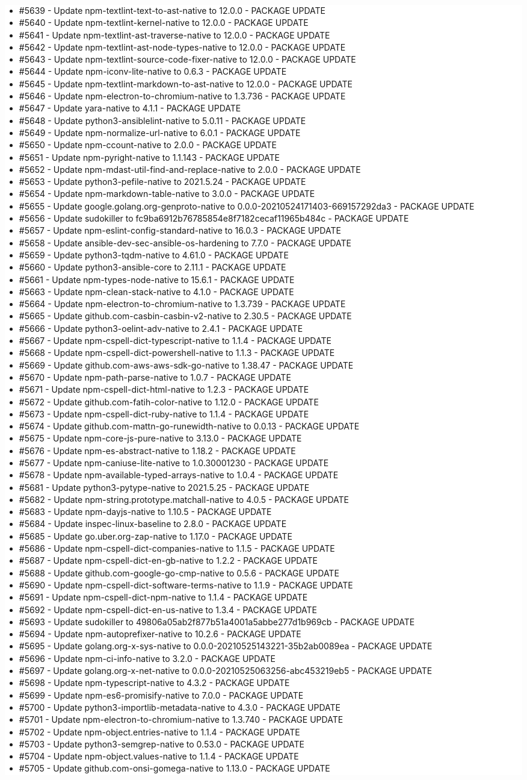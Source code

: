 - #5639 - Update npm-textlint-text-to-ast-native to 12.0.0 - PACKAGE UPDATE
- #5640 - Update npm-textlint-kernel-native to 12.0.0 - PACKAGE UPDATE
- #5641 - Update npm-textlint-ast-traverse-native to 12.0.0 - PACKAGE UPDATE
- #5642 - Update npm-textlint-ast-node-types-native to 12.0.0 - PACKAGE UPDATE
- #5643 - Update npm-textlint-source-code-fixer-native to 12.0.0 - PACKAGE UPDATE
- #5644 - Update npm-iconv-lite-native to 0.6.3 - PACKAGE UPDATE
- #5645 - Update npm-textlint-markdown-to-ast-native to 12.0.0 - PACKAGE UPDATE
- #5646 - Update npm-electron-to-chromium-native to 1.3.736 - PACKAGE UPDATE
- #5647 - Update yara-native to 4.1.1 - PACKAGE UPDATE
- #5648 - Update python3-ansiblelint-native to 5.0.11 - PACKAGE UPDATE
- #5649 - Update npm-normalize-url-native to 6.0.1 - PACKAGE UPDATE
- #5650 - Update npm-ccount-native to 2.0.0 - PACKAGE UPDATE
- #5651 - Update npm-pyright-native to 1.1.143 - PACKAGE UPDATE
- #5652 - Update npm-mdast-util-find-and-replace-native to 2.0.0 - PACKAGE UPDATE
- #5653 - Update python3-pefile-native to 2021.5.24 - PACKAGE UPDATE
- #5654 - Update npm-markdown-table-native to 3.0.0 - PACKAGE UPDATE
- #5655 - Update google.golang.org-genproto-native to 0.0.0-20210524171403-669157292da3 - PACKAGE UPDATE
- #5656 - Update sudokiller to fc9ba6912b76785854e8f7182cecaf11965b484c - PACKAGE UPDATE
- #5657 - Update npm-eslint-config-standard-native to 16.0.3 - PACKAGE UPDATE
- #5658 - Update ansible-dev-sec-ansible-os-hardening to 7.7.0 - PACKAGE UPDATE
- #5659 - Update python3-tqdm-native to 4.61.0 - PACKAGE UPDATE
- #5660 - Update python3-ansible-core to 2.11.1 - PACKAGE UPDATE
- #5661 - Update npm-types-node-native to 15.6.1 - PACKAGE UPDATE
- #5663 - Update npm-clean-stack-native to 4.1.0 - PACKAGE UPDATE
- #5664 - Update npm-electron-to-chromium-native to 1.3.739 - PACKAGE UPDATE
- #5665 - Update github.com-casbin-casbin-v2-native to 2.30.5 - PACKAGE UPDATE
- #5666 - Update python3-oelint-adv-native to 2.4.1 - PACKAGE UPDATE
- #5667 - Update npm-cspell-dict-typescript-native to 1.1.4 - PACKAGE UPDATE
- #5668 - Update npm-cspell-dict-powershell-native to 1.1.3 - PACKAGE UPDATE
- #5669 - Update github.com-aws-aws-sdk-go-native to 1.38.47 - PACKAGE UPDATE
- #5670 - Update npm-path-parse-native to 1.0.7 - PACKAGE UPDATE
- #5671 - Update npm-cspell-dict-html-native to 1.2.3 - PACKAGE UPDATE
- #5672 - Update github.com-fatih-color-native to 1.12.0 - PACKAGE UPDATE
- #5673 - Update npm-cspell-dict-ruby-native to 1.1.4 - PACKAGE UPDATE
- #5674 - Update github.com-mattn-go-runewidth-native to 0.0.13 - PACKAGE UPDATE
- #5675 - Update npm-core-js-pure-native to 3.13.0 - PACKAGE UPDATE
- #5676 - Update npm-es-abstract-native to 1.18.2 - PACKAGE UPDATE
- #5677 - Update npm-caniuse-lite-native to 1.0.30001230 - PACKAGE UPDATE
- #5678 - Update npm-available-typed-arrays-native to 1.0.4 - PACKAGE UPDATE
- #5681 - Update python3-pytype-native to 2021.5.25 - PACKAGE UPDATE
- #5682 - Update npm-string.prototype.matchall-native to 4.0.5 - PACKAGE UPDATE
- #5683 - Update npm-dayjs-native to 1.10.5 - PACKAGE UPDATE
- #5684 - Update inspec-linux-baseline to 2.8.0 - PACKAGE UPDATE
- #5685 - Update go.uber.org-zap-native to 1.17.0 - PACKAGE UPDATE
- #5686 - Update npm-cspell-dict-companies-native to 1.1.5 - PACKAGE UPDATE
- #5687 - Update npm-cspell-dict-en-gb-native to 1.2.2 - PACKAGE UPDATE
- #5688 - Update github.com-google-go-cmp-native to 0.5.6 - PACKAGE UPDATE
- #5690 - Update npm-cspell-dict-software-terms-native to 1.1.9 - PACKAGE UPDATE
- #5691 - Update npm-cspell-dict-npm-native to 1.1.4 - PACKAGE UPDATE
- #5692 - Update npm-cspell-dict-en-us-native to 1.3.4 - PACKAGE UPDATE
- #5693 - Update sudokiller to 49806a05ab2f877b51a4001a5abbe277d1b969cb - PACKAGE UPDATE
- #5694 - Update npm-autoprefixer-native to 10.2.6 - PACKAGE UPDATE
- #5695 - Update golang.org-x-sys-native to 0.0.0-20210525143221-35b2ab0089ea - PACKAGE UPDATE
- #5696 - Update npm-ci-info-native to 3.2.0 - PACKAGE UPDATE
- #5697 - Update golang.org-x-net-native to 0.0.0-20210525063256-abc453219eb5 - PACKAGE UPDATE
- #5698 - Update npm-typescript-native to 4.3.2 - PACKAGE UPDATE
- #5699 - Update npm-es6-promisify-native to 7.0.0 - PACKAGE UPDATE
- #5700 - Update python3-importlib-metadata-native to 4.3.0 - PACKAGE UPDATE
- #5701 - Update npm-electron-to-chromium-native to 1.3.740 - PACKAGE UPDATE
- #5702 - Update npm-object.entries-native to 1.1.4 - PACKAGE UPDATE
- #5703 - Update python3-semgrep-native to 0.53.0 - PACKAGE UPDATE
- #5704 - Update npm-object.values-native to 1.1.4 - PACKAGE UPDATE
- #5705 - Update github.com-onsi-gomega-native to 1.13.0 - PACKAGE UPDATE